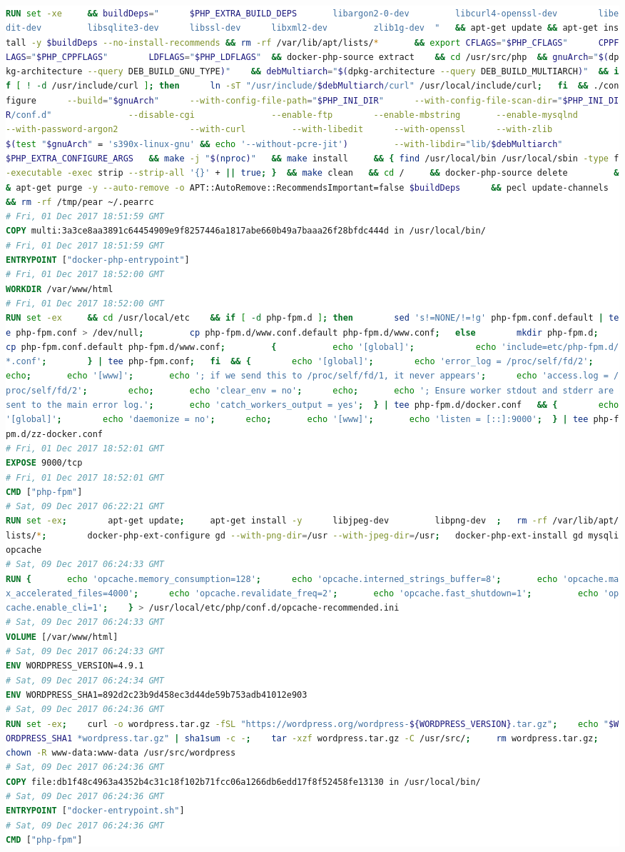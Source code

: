 ```dockerfile
RUN set -xe 	&& buildDeps=" 		$PHP_EXTRA_BUILD_DEPS 		libargon2-0-dev 		libcurl4-openssl-dev 		libedit-dev 		libsqlite3-dev 		libssl-dev 		libxml2-dev 		zlib1g-dev 	" 	&& apt-get update && apt-get install -y $buildDeps --no-install-recommends && rm -rf /var/lib/apt/lists/* 		&& export CFLAGS="$PHP_CFLAGS" 		CPPFLAGS="$PHP_CPPFLAGS" 		LDFLAGS="$PHP_LDFLAGS" 	&& docker-php-source extract 	&& cd /usr/src/php 	&& gnuArch="$(dpkg-architecture --query DEB_BUILD_GNU_TYPE)" 	&& debMultiarch="$(dpkg-architecture --query DEB_BUILD_MULTIARCH)" 	&& if [ ! -d /usr/include/curl ]; then 		ln -sT "/usr/include/$debMultiarch/curl" /usr/local/include/curl; 	fi 	&& ./configure 		--build="$gnuArch" 		--with-config-file-path="$PHP_INI_DIR" 		--with-config-file-scan-dir="$PHP_INI_DIR/conf.d" 				--disable-cgi 				--enable-ftp 		--enable-mbstring 		--enable-mysqlnd 		--with-password-argon2 				--with-curl 		--with-libedit 		--with-openssl 		--with-zlib 				$(test "$gnuArch" = 's390x-linux-gnu' && echo '--without-pcre-jit') 		--with-libdir="lib/$debMultiarch" 				$PHP_EXTRA_CONFIGURE_ARGS 	&& make -j "$(nproc)" 	&& make install 	&& { find /usr/local/bin /usr/local/sbin -type f -executable -exec strip --strip-all '{}' + || true; } 	&& make clean 	&& cd / 	&& docker-php-source delete 		&& apt-get purge -y --auto-remove -o APT::AutoRemove::RecommendsImportant=false $buildDeps 		&& pecl update-channels 	&& rm -rf /tmp/pear ~/.pearrc
# Fri, 01 Dec 2017 18:51:59 GMT
COPY multi:3a3ce8aa3891c64454909e9f8257446a1817abe660b49a7baaa26f28bfdc444d in /usr/local/bin/ 
# Fri, 01 Dec 2017 18:51:59 GMT
ENTRYPOINT ["docker-php-entrypoint"]
# Fri, 01 Dec 2017 18:52:00 GMT
WORKDIR /var/www/html
# Fri, 01 Dec 2017 18:52:00 GMT
RUN set -ex 	&& cd /usr/local/etc 	&& if [ -d php-fpm.d ]; then 		sed 's!=NONE/!=!g' php-fpm.conf.default | tee php-fpm.conf > /dev/null; 		cp php-fpm.d/www.conf.default php-fpm.d/www.conf; 	else 		mkdir php-fpm.d; 		cp php-fpm.conf.default php-fpm.d/www.conf; 		{ 			echo '[global]'; 			echo 'include=etc/php-fpm.d/*.conf'; 		} | tee php-fpm.conf; 	fi 	&& { 		echo '[global]'; 		echo 'error_log = /proc/self/fd/2'; 		echo; 		echo '[www]'; 		echo '; if we send this to /proc/self/fd/1, it never appears'; 		echo 'access.log = /proc/self/fd/2'; 		echo; 		echo 'clear_env = no'; 		echo; 		echo '; Ensure worker stdout and stderr are sent to the main error log.'; 		echo 'catch_workers_output = yes'; 	} | tee php-fpm.d/docker.conf 	&& { 		echo '[global]'; 		echo 'daemonize = no'; 		echo; 		echo '[www]'; 		echo 'listen = [::]:9000'; 	} | tee php-fpm.d/zz-docker.conf
# Fri, 01 Dec 2017 18:52:01 GMT
EXPOSE 9000/tcp
# Fri, 01 Dec 2017 18:52:01 GMT
CMD ["php-fpm"]
# Sat, 09 Dec 2017 06:22:21 GMT
RUN set -ex; 		apt-get update; 	apt-get install -y 		libjpeg-dev 		libpng-dev 	; 	rm -rf /var/lib/apt/lists/*; 		docker-php-ext-configure gd --with-png-dir=/usr --with-jpeg-dir=/usr; 	docker-php-ext-install gd mysqli opcache
# Sat, 09 Dec 2017 06:24:33 GMT
RUN { 		echo 'opcache.memory_consumption=128'; 		echo 'opcache.interned_strings_buffer=8'; 		echo 'opcache.max_accelerated_files=4000'; 		echo 'opcache.revalidate_freq=2'; 		echo 'opcache.fast_shutdown=1'; 		echo 'opcache.enable_cli=1'; 	} > /usr/local/etc/php/conf.d/opcache-recommended.ini
# Sat, 09 Dec 2017 06:24:33 GMT
VOLUME [/var/www/html]
# Sat, 09 Dec 2017 06:24:33 GMT
ENV WORDPRESS_VERSION=4.9.1
# Sat, 09 Dec 2017 06:24:34 GMT
ENV WORDPRESS_SHA1=892d2c23b9d458ec3d44de59b753adb41012e903
# Sat, 09 Dec 2017 06:24:36 GMT
RUN set -ex; 	curl -o wordpress.tar.gz -fSL "https://wordpress.org/wordpress-${WORDPRESS_VERSION}.tar.gz"; 	echo "$WORDPRESS_SHA1 *wordpress.tar.gz" | sha1sum -c -; 	tar -xzf wordpress.tar.gz -C /usr/src/; 	rm wordpress.tar.gz; 	chown -R www-data:www-data /usr/src/wordpress
# Sat, 09 Dec 2017 06:24:36 GMT
COPY file:db1f48c4963a4352b4c31c18f102b71fcc06a1266db6edd17f8f52458fe13130 in /usr/local/bin/ 
# Sat, 09 Dec 2017 06:24:36 GMT
ENTRYPOINT ["docker-entrypoint.sh"]
# Sat, 09 Dec 2017 06:24:36 GMT
CMD ["php-fpm"]
```